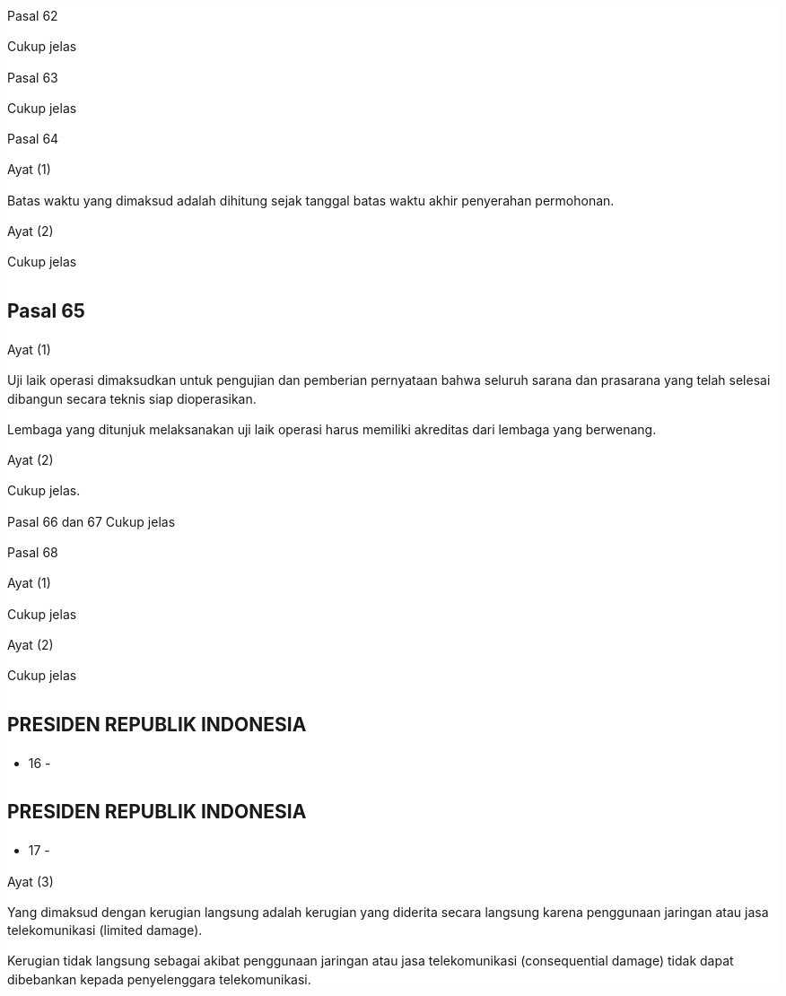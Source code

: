 Pasal 62

Cukup jelas

Pasal 63

Cukup jelas

Pasal 64

Ayat (1)

Batas waktu yang dimaksud adalah dihitung sejak tanggal batas waktu akhir penyerahan permohonan.

Ayat (2)

Cukup jelas

## Pasal 65

Ayat (1)

Uji laik operasi dimaksudkan untuk pengujian dan pemberian pernyataan bahwa seluruh sarana dan prasarana yang telah selesai dibangun secara teknis siap dioperasikan.

Lembaga yang ditunjuk melaksanakan uji laik operasi harus memiliki akreditas dari lembaga yang berwenang.

Ayat (2)

Cukup jelas.

Pasal 66 dan 67 Cukup jelas

Pasal 68

Ayat (1)

Cukup jelas

Ayat (2)

Cukup jelas



## PRESIDEN REPUBLIK INDONESIA

- 16 -



## PRESIDEN REPUBLIK INDONESIA

- 17 -

Ayat (3)

Yang dimaksud dengan kerugian langsung adalah kerugian yang diderita secara langsung karena penggunaan jaringan atau jasa telekomunikasi (limited damage).

Kerugian tidak langsung sebagai akibat penggunaan jaringan atau jasa telekomunikasi (consequential damage) tidak dapat dibebankan kepada penyelenggara telekomunikasi.
